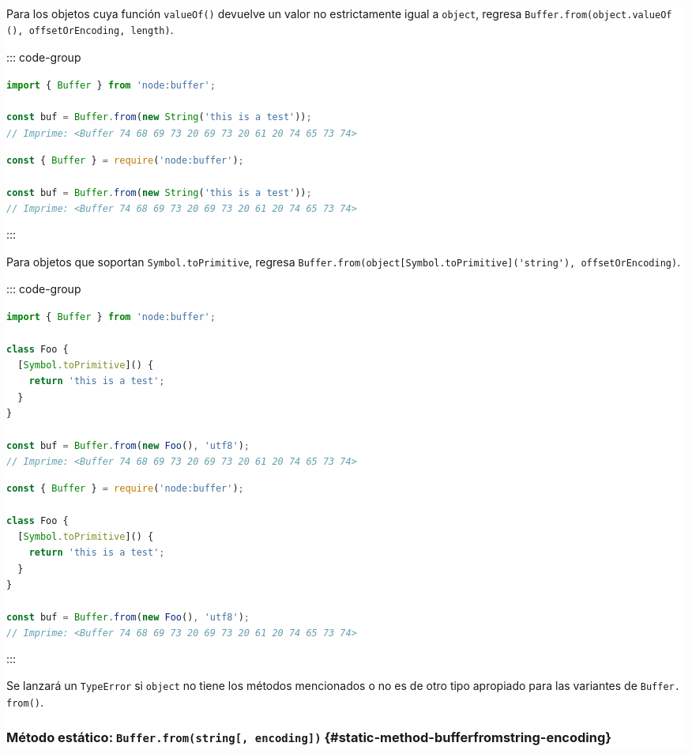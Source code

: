 Para los objetos cuya función `valueOf()` devuelve un valor no estrictamente igual a `object`, regresa `Buffer.from(object.valueOf(), offsetOrEncoding, length)`.

::: code-group
```js [ESM]
import { Buffer } from 'node:buffer';

const buf = Buffer.from(new String('this is a test'));
// Imprime: <Buffer 74 68 69 73 20 69 73 20 61 20 74 65 73 74>
```

```js [CJS]
const { Buffer } = require('node:buffer');

const buf = Buffer.from(new String('this is a test'));
// Imprime: <Buffer 74 68 69 73 20 69 73 20 61 20 74 65 73 74>
```
:::

Para objetos que soportan `Symbol.toPrimitive`, regresa `Buffer.from(object[Symbol.toPrimitive]('string'), offsetOrEncoding)`.

::: code-group
```js [ESM]
import { Buffer } from 'node:buffer';

class Foo {
  [Symbol.toPrimitive]() {
    return 'this is a test';
  }
}

const buf = Buffer.from(new Foo(), 'utf8');
// Imprime: <Buffer 74 68 69 73 20 69 73 20 61 20 74 65 73 74>
```

```js [CJS]
const { Buffer } = require('node:buffer');

class Foo {
  [Symbol.toPrimitive]() {
    return 'this is a test';
  }
}

const buf = Buffer.from(new Foo(), 'utf8');
// Imprime: <Buffer 74 68 69 73 20 69 73 20 61 20 74 65 73 74>
```
:::

Se lanzará un `TypeError` si `object` no tiene los métodos mencionados o no es de otro tipo apropiado para las variantes de `Buffer.from()`.


### Método estático: `Buffer.from(string[, encoding])` {#static-method-bufferfromstring-encoding}
